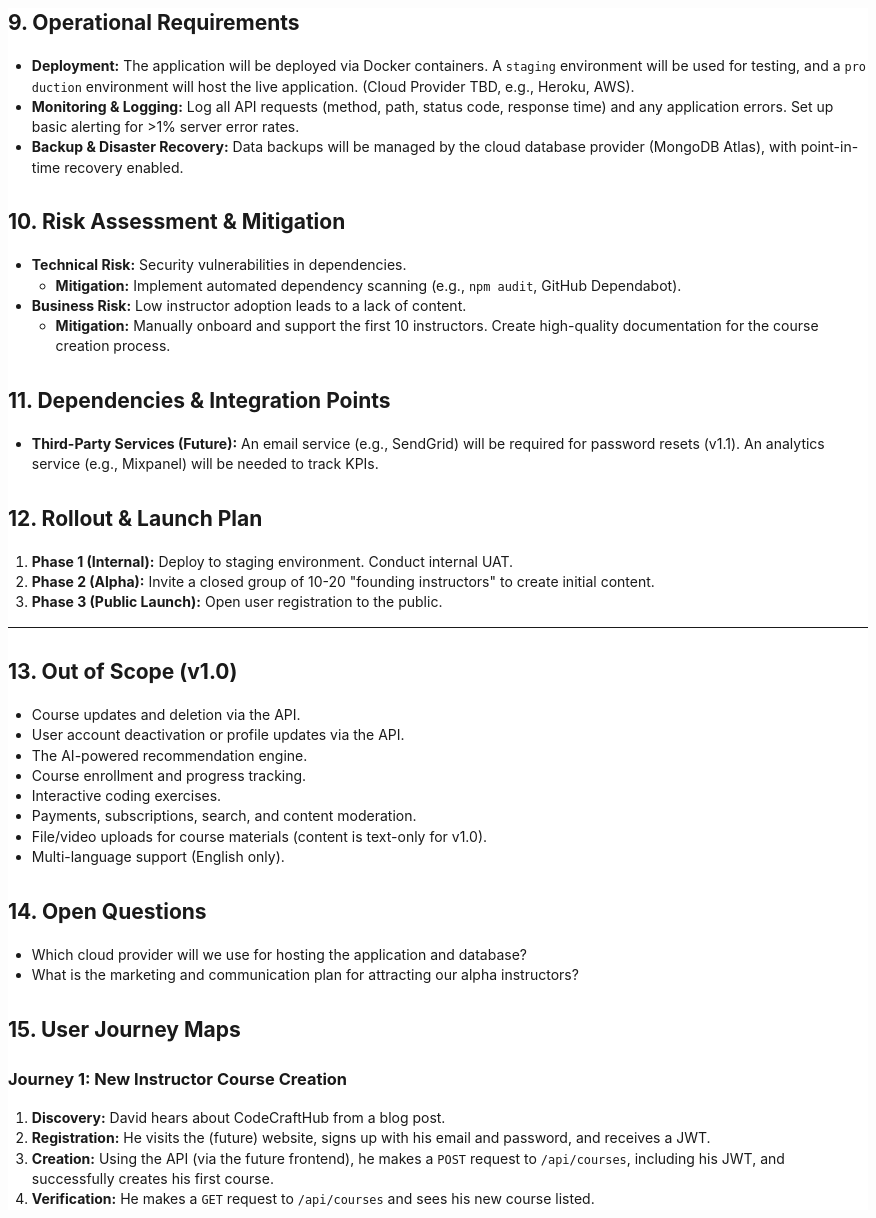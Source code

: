 ## 9. Operational Requirements

* **Deployment:** The application will be deployed via Docker containers. A `staging` environment will be used for testing, and a `production` environment will host the live application. (Cloud Provider TBD, e.g., Heroku, AWS).
* **Monitoring & Logging:** Log all API requests (method, path, status code, response time) and any application errors. Set up basic alerting for >1% server error rates.
* **Backup & Disaster Recovery:** Data backups will be managed by the cloud database provider (MongoDB Atlas), with point-in-time recovery enabled.

## 10. Risk Assessment & Mitigation

* **Technical Risk:** Security vulnerabilities in dependencies.
    * **Mitigation:** Implement automated dependency scanning (e.g., `npm audit`, GitHub Dependabot).
* **Business Risk:** Low instructor adoption leads to a lack of content.
    * **Mitigation:** Manually onboard and support the first 10 instructors. Create high-quality documentation for the course creation process.

## 11. Dependencies & Integration Points

* **Third-Party Services (Future):** An email service (e.g., SendGrid) will be required for password resets (v1.1). An analytics service (e.g., Mixpanel) will be needed to track KPIs.

## 12. Rollout & Launch Plan

1.  **Phase 1 (Internal):** Deploy to staging environment. Conduct internal UAT.
2.  **Phase 2 (Alpha):** Invite a closed group of 10-20 "founding instructors" to create initial content.
3.  **Phase 3 (Public Launch):** Open user registration to the public.

---
## 13. Out of Scope (v1.0)

* Course updates and deletion via the API.
* User account deactivation or profile updates via the API.
* The AI-powered recommendation engine.
* Course enrollment and progress tracking.
* Interactive coding exercises.
* Payments, subscriptions, search, and content moderation.
* File/video uploads for course materials (content is text-only for v1.0).
* Multi-language support (English only).

## 14. Open Questions
* Which cloud provider will we use for hosting the application and database?
* What is the marketing and communication plan for attracting our alpha instructors?

## 15. User Journey Maps

### **Journey 1: New Instructor Course Creation**
1.  **Discovery:** David hears about CodeCraftHub from a blog post.
2.  **Registration:** He visits the (future) website, signs up with his email and password, and receives a JWT.
3.  **Creation:** Using the API (via the future frontend), he makes a `POST` request to `/api/courses`, including his JWT, and successfully creates his first course.
4.  **Verification:** He makes a `GET` request to `/api/courses` and sees his new course listed.
